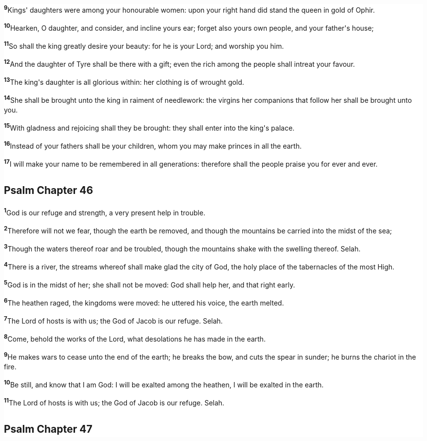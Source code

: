 <sup>**9**</sup>Kings' daughters were among your honourable women: upon your right hand did stand the queen in gold of Ophir.

<sup>**10**</sup>Hearken, O daughter, and consider, and incline yours ear; forget also yours own people, and your father's house;

<sup>**11**</sup>So shall the king greatly desire your beauty: for he is your Lord; and worship you him.

<sup>**12**</sup>And the daughter of Tyre shall be there with a gift; even the rich among the people shall intreat your favour.

<sup>**13**</sup>The king's daughter is all glorious within: her clothing is of wrought gold.

<sup>**14**</sup>She shall be brought unto the king in raiment of needlework: the virgins her companions that follow her shall be brought unto you.

<sup>**15**</sup>With gladness and rejoicing shall they be brought: they shall enter into the king's palace.

<sup>**16**</sup>Instead of your fathers shall be your children, whom you may make princes in all the earth.

<sup>**17**</sup>I will make your name to be remembered in all generations: therefore shall the people praise you for ever and ever.


## Psalm Chapter 46

<sup>**1**</sup>God is our refuge and strength, a very present help in trouble.

<sup>**2**</sup>Therefore will not we fear, though the earth be removed, and though the mountains be carried into the midst of the sea;

<sup>**3**</sup>Though the waters thereof roar and be troubled, though the mountains shake with the swelling thereof. Selah.

<sup>**4**</sup>There is a river, the streams whereof shall make glad the city of God, the holy place of the tabernacles of the most High.

<sup>**5**</sup>God is in the midst of her; she shall not be moved: God shall help her, and that right early.

<sup>**6**</sup>The heathen raged, the kingdoms were moved: he uttered his voice, the earth melted.

<sup>**7**</sup>The Lord of hosts is with us; the God of Jacob is our refuge. Selah.

<sup>**8**</sup>Come, behold the works of the Lord, what desolations he has made in the earth.

<sup>**9**</sup>He makes wars to cease unto the end of the earth; he breaks the bow, and cuts the spear in sunder; he burns the chariot in the fire.

<sup>**10**</sup>Be still, and know that I am God: I will be exalted among the heathen, I will be exalted in the earth.

<sup>**11**</sup>The Lord of hosts is with us; the God of Jacob is our refuge. Selah.


## Psalm Chapter 47
